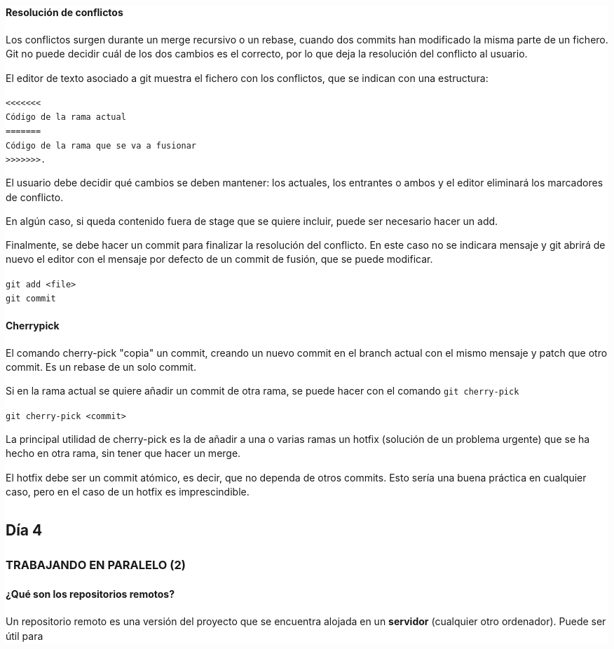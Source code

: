 #### Resolución de conflictos

Los conflictos surgen durante un merge recursivo o un rebase, cuando dos commits han modificado la misma parte de un fichero. Git no puede decidir cuál de los dos cambios es el correcto, por lo que deja la resolución del conflicto al usuario.

El editor de texto asociado a git muestra el fichero con los conflictos, que se indican con una estructura:

```shell
<<<<<<<
Código de la rama actual
=======
Código de la rama que se va a fusionar
>>>>>>>.
```

El usuario debe decidir qué cambios se deben mantener: los actuales, los entrantes o ambos y el editor eliminará los marcadores de conflicto.

En algún caso, si queda contenido fuera de stage que se quiere incluir, puede ser necesario hacer un add.

Finalmente, se debe hacer un commit para finalizar la resolución del conflicto. En este caso no se indicara mensaje y git abrirá de nuevo el editor con el mensaje por defecto de un commit de fusión, que se puede modificar.

```shell
git add <file>
git commit
```

#### Cherrypick

El comando cherry-pick "copia" un commit, creando un nuevo commit en el branch actual con el mismo mensaje y patch que otro commit. Es un rebase de un solo commit.

Si en la rama actual se quiere añadir un commit de otra rama, se puede hacer con el comando `git cherry-pick`

```shell
git cherry-pick <commit>
```

La principal utilidad de cherry-pick es la de añadir a una o varias ramas un hotfix (solución de un problema urgente) que se ha hecho en otra rama, sin tener que hacer un merge.

El hotfix debe ser un commit atómico, es decir, que no dependa de otros commits. Esto sería una buena práctica en cualquier caso, pero en el caso de un hotfix es imprescindible.

## Día 4

### TRABAJANDO EN PARALELO (2)

#### ¿Qué son los repositorios remotos?

Un repositorio remoto es una versión del proyecto que se encuentra alojada en un **servidor** (cualquier otro ordenador). Puede ser útil para
